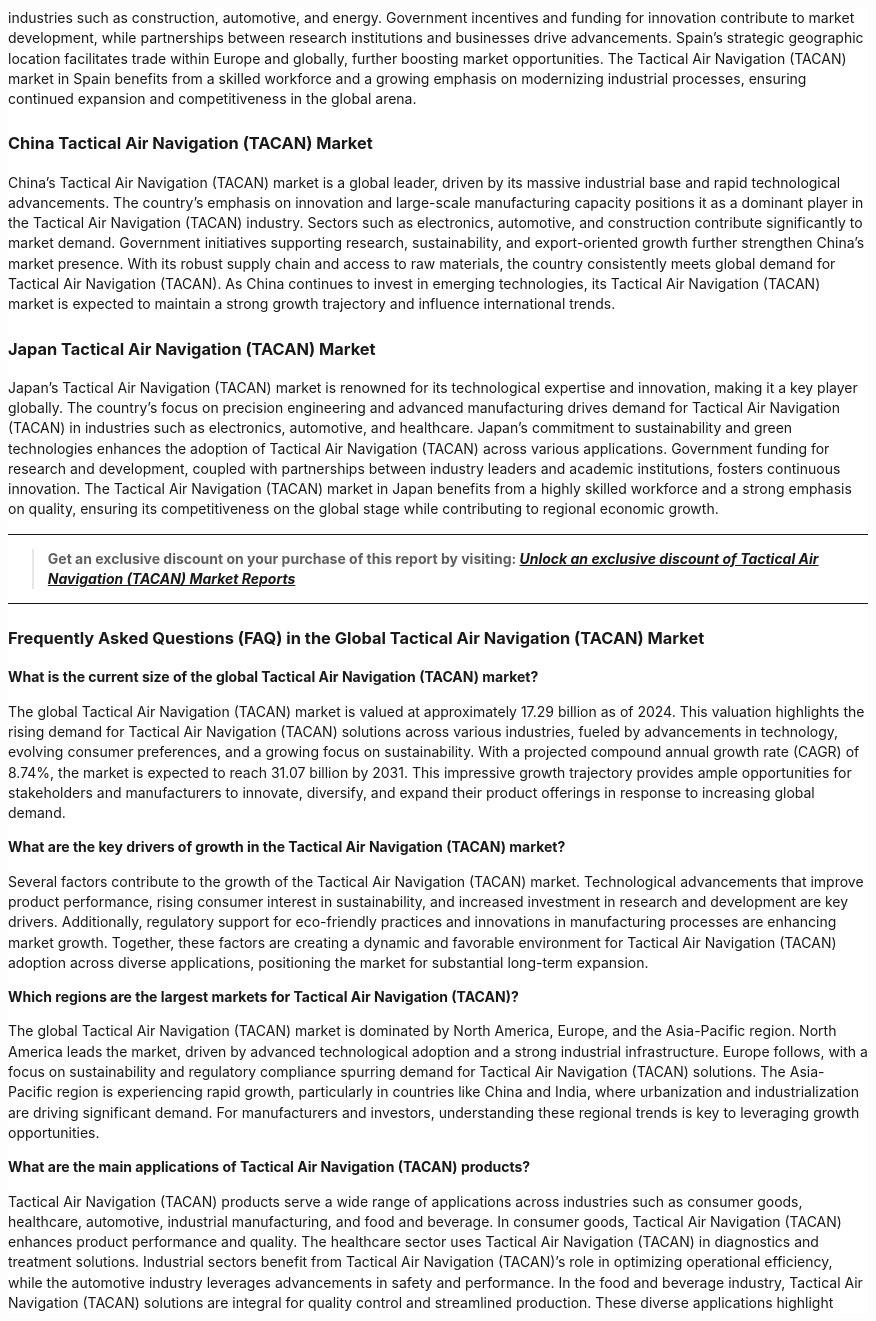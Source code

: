 industries such as construction, automotive, and energy. Government incentives and funding for innovation contribute to market development, while partnerships between research institutions and businesses drive advancements. Spain&rsquo;s strategic geographic location facilitates trade within Europe and globally, further boosting market opportunities. The Tactical Air Navigation (TACAN) market in Spain benefits from a skilled workforce and a growing emphasis on modernizing industrial processes, ensuring continued expansion and competitiveness in the global arena.</p><h3>China Tactical Air Navigation (TACAN) Market</h3><p>China&rsquo;s Tactical Air Navigation (TACAN) market is a global leader, driven by its massive industrial base and rapid technological advancements. The country&rsquo;s emphasis on innovation and large-scale manufacturing capacity positions it as a dominant player in the Tactical Air Navigation (TACAN) industry. Sectors such as electronics, automotive, and construction contribute significantly to market demand. Government initiatives supporting research, sustainability, and export-oriented growth further strengthen China&rsquo;s market presence. With its robust supply chain and access to raw materials, the country consistently meets global demand for Tactical Air Navigation (TACAN). As China continues to invest in emerging technologies, its Tactical Air Navigation (TACAN) market is expected to maintain a strong growth trajectory and influence international trends.</p><h3>Japan Tactical Air Navigation (TACAN) Market</h3><p>Japan&rsquo;s Tactical Air Navigation (TACAN) market is renowned for its technological expertise and innovation, making it a key player globally. The country&rsquo;s focus on precision engineering and advanced manufacturing drives demand for Tactical Air Navigation (TACAN) in industries such as electronics, automotive, and healthcare. Japan&rsquo;s commitment to sustainability and green technologies enhances the adoption of Tactical Air Navigation (TACAN) across various applications. Government funding for research and development, coupled with partnerships between industry leaders and academic institutions, fosters continuous innovation. The Tactical Air Navigation (TACAN) market in Japan benefits from a highly skilled workforce and a strong emphasis on quality, ensuring its competitiveness on the global stage while contributing to regional economic growth.</p><hr /><blockquote><p><strong>Get an exclusive discount on your purchase of this report by visiting: <em><a href="://marketresearchpulse.com/ask-for-discount/33657?utm_source=Github&amp;utm_medium=028">Unlock an exclusive discount of Tactical Air Navigation (TACAN) Market Reports</a></em>&nbsp;</strong></p></blockquote><hr /><h3>Frequently Asked Questions (FAQ) in the Global Tactical Air Navigation (TACAN) Market</h3><p><strong>What is the current size of the global Tactical Air Navigation (TACAN) market?</strong></p><p>The global Tactical Air Navigation (TACAN) market is valued at approximately 17.29 billion as of 2024. This valuation highlights the rising demand for Tactical Air Navigation (TACAN) solutions across various industries, fueled by advancements in technology, evolving consumer preferences, and a growing focus on sustainability. With a projected compound annual growth rate (CAGR) of 8.74%, the market is expected to reach 31.07 billion by 2031. This impressive growth trajectory provides ample opportunities for stakeholders and manufacturers to innovate, diversify, and expand their product offerings in response to increasing global demand.</p><p><strong>What are the key drivers of growth in the Tactical Air Navigation (TACAN) market?</strong></p><p>Several factors contribute to the growth of the Tactical Air Navigation (TACAN) market. Technological advancements that improve product performance, rising consumer interest in sustainability, and increased investment in research and development are key drivers. Additionally, regulatory support for eco-friendly practices and innovations in manufacturing processes are enhancing market growth. Together, these factors are creating a dynamic and favorable environment for Tactical Air Navigation (TACAN) adoption across diverse applications, positioning the market for substantial long-term expansion.</p><p><strong>Which regions are the largest markets for Tactical Air Navigation (TACAN)?</strong></p><p>The global Tactical Air Navigation (TACAN) market is dominated by North America, Europe, and the Asia-Pacific region. North America leads the market, driven by advanced technological adoption and a strong industrial infrastructure. Europe follows, with a focus on sustainability and regulatory compliance spurring demand for Tactical Air Navigation (TACAN) solutions. The Asia-Pacific region is experiencing rapid growth, particularly in countries like China and India, where urbanization and industrialization are driving significant demand. For manufacturers and investors, understanding these regional trends is key to leveraging growth opportunities.</p><p><strong>What are the main applications of Tactical Air Navigation (TACAN) products?</strong></p><p>Tactical Air Navigation (TACAN) products serve a wide range of applications across industries such as consumer goods, healthcare, automotive, industrial manufacturing, and food and beverage. In consumer goods, Tactical Air Navigation (TACAN) enhances product performance and quality. The healthcare sector uses Tactical Air Navigation (TACAN) in diagnostics and treatment solutions. Industrial sectors benefit from Tactical Air Navigation (TACAN)&rsquo;s role in optimizing operational efficiency, while the automotive industry leverages advancements in safety and performance. In the food and beverage industry, Tactical Air Navigation (TACAN) solutions are integral for quality control and streamlined production. These diverse applications highlight
